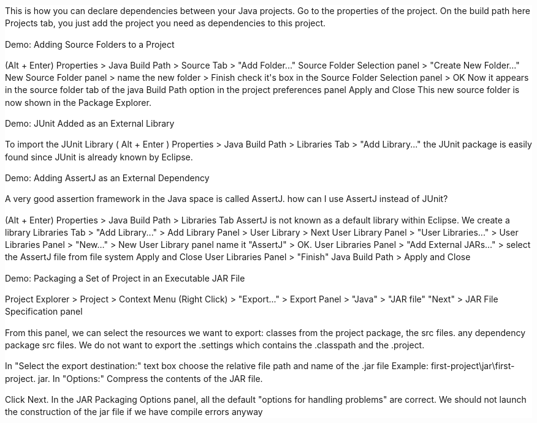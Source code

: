 This is how you can declare dependencies between your Java projects. Go to the properties of the project. On the build path here Projects tab, you just add the project you need as dependencies to this project.

Demo: Adding Source Folders to a Project

(Alt + Enter) Properties > Java Build Path > Source Tab > "Add Folder..."
Source Folder Selection panel > "Create New Folder..."
New Source Folder panel > name the new folder > Finish
check it's box in the Source Folder Selection panel > OK
Now it appears in the source folder tab of the java Build Path option in the project preferences panel
Apply and Close
This new source folder is now shown in the Package Explorer.


Demo: JUnit Added as an External Library

To import the JUnit Library
( Alt + Enter ) Properties > Java Build Path > Libraries Tab > "Add Library..."
the JUnit package is easily found since JUnit is already known by Eclipse.

Demo: Adding AssertJ as an External Dependency

A very good assertion framework in the Java space is called AssertJ.
how can I use AssertJ instead of JUnit?

(Alt + Enter) Properties > Java Build Path > Libraries Tab
AssertJ is not known as a default library within Eclipse.
We create a library
Libraries Tab > "Add Library..." > Add Library Panel > User Library > Next
User Library Panel > "User Libraries..." > User Libraries Panel > "New…" > New User Library panel
name it "AssertJ" > OK.
User Libraries Panel > "Add External JARs..." > select the AssertJ file from file system
Apply and Close
User Libraries Panel > "Finish"
Java Build Path > Apply and Close


Demo: Packaging a Set of Project in an Executable JAR File

Project Explorer > Project > Context Menu (Right Click) > "Export..." > Export Panel > "Java" > "JAR file"
"Next" > JAR File Specification panel

From this panel, we can select the resources we want to export:
classes from the project package, the src files.
any dependency package src files.
We do not want to export the .settings which contains  the .classpath and the .project.

In "Select the export destination:" text box choose the relative file path and name of the .jar file
Example:     first-project\jar\first-project. jar.
In "Options:"     Compress the contents of the JAR file.

Click Next.
In the JAR Packaging Options panel, all the default "options for handling problems" are correct.
We should not launch the construction of the jar file if we have compile errors anyway
